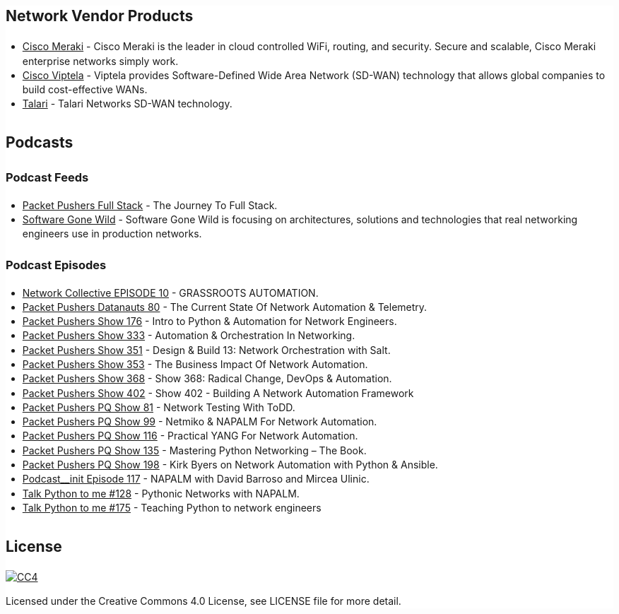 ## Network Vendor Products
- [Cisco Meraki](https://meraki.cisco.com/) - Cisco Meraki is the leader in cloud controlled WiFi, routing, and security. Secure and scalable, Cisco Meraki enterprise networks simply work.
- [Cisco Viptela](http://viptela.com/) - Viptela provides Software-Defined Wide Area Network (SD-WAN) technology that allows global companies to build cost-effective WANs.
- [Talari](https://www.talari.com/) - Talari Networks SD-WAN technology.

## Podcasts

### Podcast Feeds

- [Packet Pushers Full Stack](https://packetpushers.net/series/full-stack-journey/) - The Journey To Full Stack.
- [Software Gone Wild](https://www.ipspace.net/Podcast/Software_Gone_Wild) - Software Gone Wild is focusing on architectures, solutions and technologies that real networking engineers use in production networks.

### Podcast Episodes

- [Network Collective EPISODE 10](https://thenetworkcollective.com/2017/08/ep10-grassroots-automation/) - GRASSROOTS AUTOMATION.
- [Packet Pushers Datanauts 80](https://packetpushers.net/podcast/podcasts/datanauts-080-network-automation-telemetry/) - The Current State Of Network Automation & Telemetry.
- [Packet Pushers Show 176](https://packetpushers.net/podcast/podcasts/show-176-intro-to-python-automation-for-network-engineers/) - Intro to Python & Automation for Network Engineers.
- [Packet Pushers Show 333](https://packetpushers.net/podcast/podcasts/show-333-orchestration-vs-automation/) - Automation & Orchestration In Networking.
- [Packet Pushers Show 351](https://packetpushers.net/podcast/podcasts/show-351-design-build-13-network-orchestration-salt/) -  Design & Build 13: Network Orchestration with Salt.
- [Packet Pushers Show 353](https://packetpushers.net/podcast/podcasts/show-353-business-impact-network-automation/) - The Business Impact Of Network Automation.
- [Packet Pushers Show 368](https://packetpushers.net/podcast/podcasts/show-368-radical-change-devops-automation/) - Show 368: Radical Change, DevOps & Automation.
- [Packet Pushers Show 402](https://packetpushers.net/podcast/weekly-show-402-building-a-network-automation-framework/) - Show 402 - Building A Network Automation Framework
- [Packet Pushers PQ Show 81](https://packetpushers.net/podcast/podcasts/pq-show-81-network-testing-todd/) - Network Testing With ToDD.
- [Packet Pushers PQ Show 99](https://packetpushers.net/podcast/podcasts/pq-show-99-netmiko-napalm-network-automation/) - Netmiko & NAPALM For Network Automation.
- [Packet Pushers PQ Show 116](https://packetpushers.net/podcast/podcasts/pq-show-116-practical-yang-network-automation/) - Practical YANG For Network Automation.
- [Packet Pushers PQ Show 135](https://packetpushers.net/podcast/podcasts/pq-135-mastering-python-networking-book/) - Mastering Python Networking – The Book.
- [Packet Pushers PQ Show 198](https://packetpushers.net/podcast/podcasts/show-198-kirk-byers-network-automation-python-ansible/) - Kirk Byers on Network Automation with Python & Ansible.
- [Podcast__init Episode 117](https://www.podcastinit.com/napalm-with-david-barosso-and-mircea-ulinic-episode-117/) - NAPALM with David Barroso and Mircea Ulinic.
- [Talk Python to me #128](https://talkpython.fm/episodes/embed_details/128) - Pythonic Networks with NAPALM.
- [Talk Python to me #175](https://talkpython.fm/episodes/show/175/teaching-python-to-network-engineers) - Teaching Python to network engineers

## License

[![CC4](https://mirrors.creativecommons.org/presskit/cc.srr.primary.svg)](https://creativecommons.org/licenses/by/4.0/legalcode)

Licensed under the Creative Commons 4.0 License, see LICENSE file for more detail.